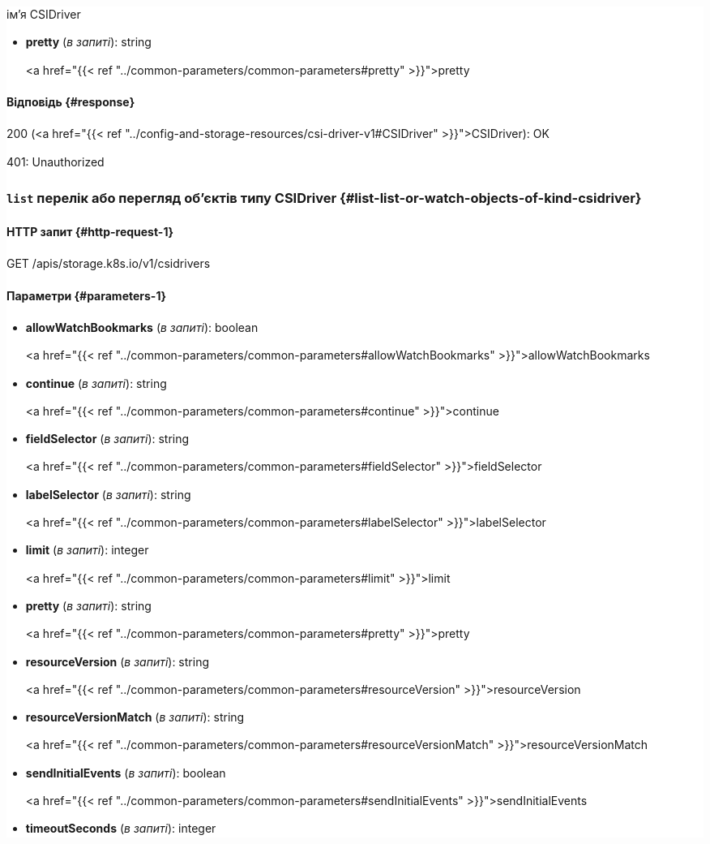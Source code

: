   імʼя CSIDriver

- **pretty** (*в запиті*): string

  <a href="{{< ref "../common-parameters/common-parameters#pretty" >}}">pretty</a>

#### Відповідь {#response}

200 (<a href="{{< ref "../config-and-storage-resources/csi-driver-v1#CSIDriver" >}}">CSIDriver</a>): OK

401: Unauthorized

### `list` перелік або перегляд обʼєктів типу CSIDriver {#list-list-or-watch-objects-of-kind-csidriver}

#### HTTP запит {#http-request-1}

GET /apis/storage.k8s.io/v1/csidrivers

#### Параметри {#parameters-1}

- **allowWatchBookmarks** (*в запиті*): boolean

  <a href="{{< ref "../common-parameters/common-parameters#allowWatchBookmarks" >}}">allowWatchBookmarks</a>

- **continue** (*в запиті*): string

  <a href="{{< ref "../common-parameters/common-parameters#continue" >}}">continue</a>

- **fieldSelector** (*в запиті*): string

  <a href="{{< ref "../common-parameters/common-parameters#fieldSelector" >}}">fieldSelector</a>

- **labelSelector** (*в запиті*): string

  <a href="{{< ref "../common-parameters/common-parameters#labelSelector" >}}">labelSelector</a>

- **limit** (*в запиті*): integer

  <a href="{{< ref "../common-parameters/common-parameters#limit" >}}">limit</a>

- **pretty** (*в запиті*): string

  <a href="{{< ref "../common-parameters/common-parameters#pretty" >}}">pretty</a>

- **resourceVersion** (*в запиті*): string

  <a href="{{< ref "../common-parameters/common-parameters#resourceVersion" >}}">resourceVersion</a>

- **resourceVersionMatch** (*в запиті*): string

  <a href="{{< ref "../common-parameters/common-parameters#resourceVersionMatch" >}}">resourceVersionMatch</a>

- **sendInitialEvents** (*в запиті*): boolean

  <a href="{{< ref "../common-parameters/common-parameters#sendInitialEvents" >}}">sendInitialEvents</a>

- **timeoutSeconds** (*в запиті*): integer
